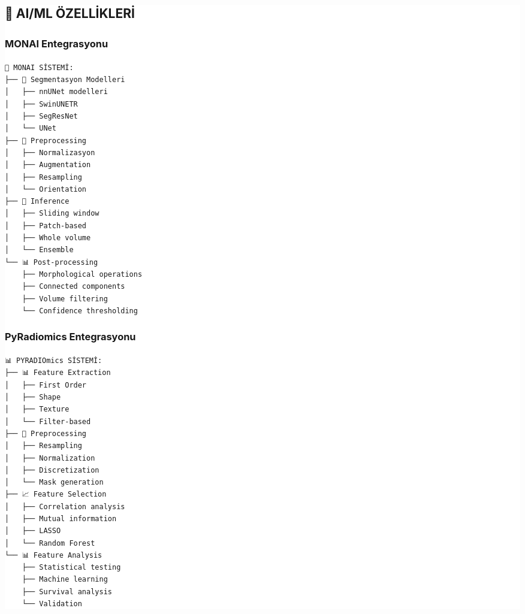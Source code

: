 
## 🤖 AI/ML ÖZELLİKLERİ

### **MONAI Entegrasyonu**
```
🧠 MONAI SİSTEMİ:
├── 🤖 Segmentasyon Modelleri
│   ├── nnUNet modelleri
│   ├── SwinUNETR
│   ├── SegResNet
│   └── UNet
├── 🔧 Preprocessing
│   ├── Normalizasyon
│   ├── Augmentation
│   ├── Resampling
│   └── Orientation
├── 🎯 Inference
│   ├── Sliding window
│   ├── Patch-based
│   ├── Whole volume
│   └── Ensemble
└── 📊 Post-processing
    ├── Morphological operations
    ├── Connected components
    ├── Volume filtering
    └── Confidence thresholding
```

### **PyRadiomics Entegrasyonu**
```
📊 PYRADIOmics SİSTEMİ:
├── 📊 Feature Extraction
│   ├── First Order
│   ├── Shape
│   ├── Texture
│   └── Filter-based
├── 🔧 Preprocessing
│   ├── Resampling
│   ├── Normalization
│   ├── Discretization
│   └── Mask generation
├── 📈 Feature Selection
│   ├── Correlation analysis
│   ├── Mutual information
│   ├── LASSO
│   └── Random Forest
└── 📊 Feature Analysis
    ├── Statistical testing
    ├── Machine learning
    ├── Survival analysis
    └── Validation
```
